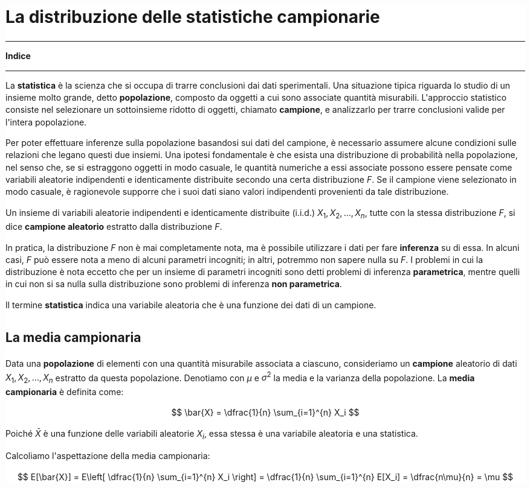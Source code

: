 # La distribuzione delle statistiche campionarie

---
**Indice**
```table-of-contents
```
---

La **statistica** è la scienza che si occupa di trarre conclusioni dai dati sperimentali. Una situazione tipica riguarda lo studio di un insieme molto grande, detto **popolazione**, composto da oggetti a cui sono associate quantità misurabili. L'approccio statistico consiste nel selezionare un sottoinsieme ridotto di oggetti, chiamato **campione**, e analizzarlo per trarre conclusioni valide per l'intera popolazione.

Per poter effettuare inferenze sulla popolazione basandosi sui dati del campione, è necessario assumere alcune condizioni sulle relazioni che legano questi due insiemi. Una ipotesi fondamentale è che esista una distribuzione di probabilità nella popolazione, nel senso che, se si estraggono oggetti in modo casuale, le quantità numeriche a essi associate possono essere pensate come variabili aleatorie indipendenti e identicamente distribuite secondo una certa distribuzione $F$. Se il campione viene selezionato in modo casuale, è ragionevole supporre che i suoi dati siano valori indipendenti provenienti da tale distribuzione.

Un insieme di variabili aleatorie indipendenti e identicamente distribuite (i.i.d.) $X_1, X_2, \dots, X_n$, tutte con la stessa distribuzione $F$, si dice **campione aleatorio** estratto dalla distribuzione $F$.

In pratica, la distribuzione $F$ non è mai completamente nota, ma è possibile utilizzare i dati per fare **inferenza** su di essa. In alcuni casi, $F$ può essere nota a meno di alcuni parametri incogniti; in altri, potremmo non sapere nulla su $F$. I problemi in cui la distribuzione è nota eccetto che per un insieme di parametri incogniti sono detti problemi di inferenza **parametrica**, mentre quelli in cui non si sa nulla sulla distribuzione sono problemi di inferenza **non parametrica**.

Il termine **statistica** indica una variabile aleatoria che è una funzione dei dati di un campione.

## La media campionaria

Data una **popolazione** di elementi con una quantità misurabile associata a ciascuno, consideriamo un **campione** aleatorio di dati $X_1, X_2, \dots, X_n$ estratto da questa popolazione. Denotiamo con $\mu$ e $\sigma^2$ la media e la varianza della popolazione. La **media campionaria** è definita come:

$$
\bar{X} = \dfrac{1}{n} \sum_{i=1}^{n} X_i
$$

Poiché $\bar{X}$ è una funzione delle variabili aleatorie $X_i$, essa stessa è una variabile aleatoria e una statistica.

Calcoliamo l'aspettazione della media campionaria:

$$
E[\bar{X}] = E\left[ \dfrac{1}{n} \sum_{i=1}^{n} X_i \right] = \dfrac{1}{n} \sum_{i=1}^{n} E[X_i] = \dfrac{n\mu}{n} = \mu
$$
